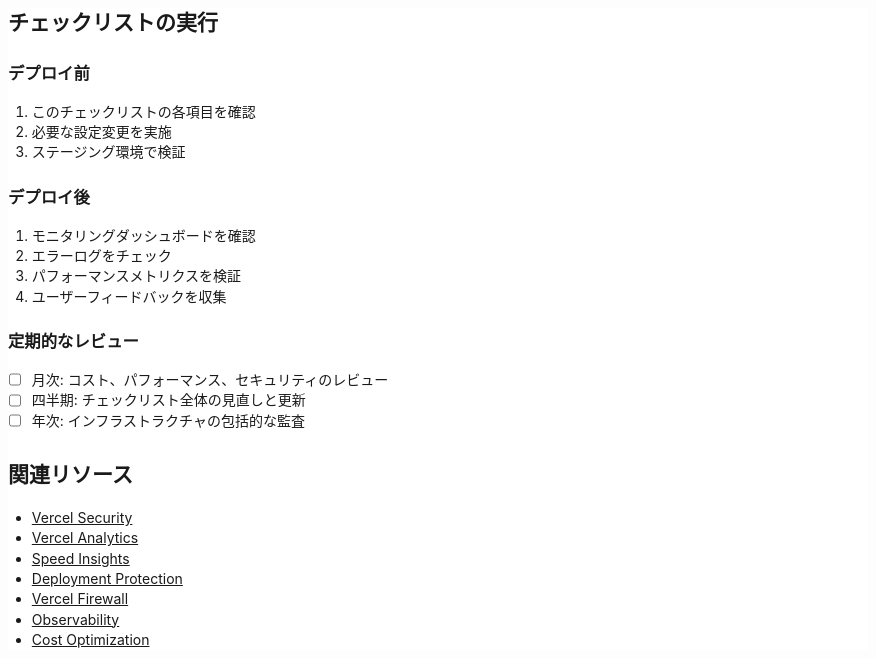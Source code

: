 ## チェックリストの実行

### デプロイ前

1. このチェックリストの各項目を確認
2. 必要な設定変更を実施
3. ステージング環境で検証

### デプロイ後

1. モニタリングダッシュボードを確認
2. エラーログをチェック
3. パフォーマンスメトリクスを検証
4. ユーザーフィードバックを収集

### 定期的なレビュー

- [ ] 月次: コスト、パフォーマンス、セキュリティのレビュー
- [ ] 四半期: チェックリスト全体の見直しと更新
- [ ] 年次: インフラストラクチャの包括的な監査

## 関連リソース

- [Vercel Security](/docs/security)
- [Vercel Analytics](/docs/analytics)
- [Speed Insights](/docs/speed-insights)
- [Deployment Protection](/docs/deployment-protection)
- [Vercel Firewall](/docs/vercel-firewall)
- [Observability](/docs/observability)
- [Cost Optimization](/docs/cost-optimization)
